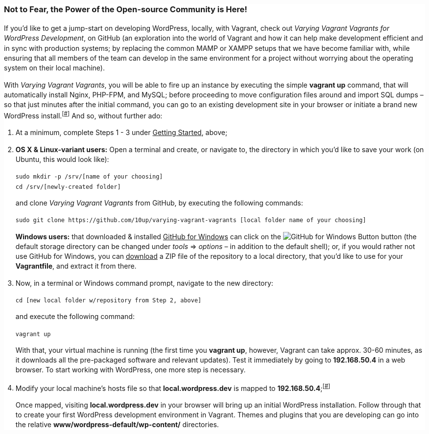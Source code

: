 ### Not to Fear, the Power of the Open-source Community is Here!

If you’d like to get a jump-start on developing WordPress, locally, with Vagrant, check out *Varying Vagrant Vagrants for WordPress Development*, on GitHub (an exploration into the world of Vagrant and how it can help make development efficient and in sync with production systems; by replacing the common MAMP or XAMPP setups that we have become familiar with, while ensuring that all members of the team can develop in the same environment for a project without worrying about the operating system on their local machine).

With *Varying Vagrant Vagrants*, you will be able to fire up an instance by executing the simple **vagrant up** command, that will automatically install Nginx, PHP-FPM, and MySQL; before proceeding to move configuration files around and import SQL dumps – so that just minutes after the initial command, you can go to an existing development site in your browser or initiate a brand new WordPress install.<sup>\[[\#](http://jeremyfelt.com/code/2013/03/17/evolving-wordpress-development-with-vagrant/ "Evolving WordPress Development With Vagrant | Jeremy Felt")\]</sup> And so, without further ado:

1.  At a minimum, complete Steps 1 - 3 under [Getting Started](#start), above;

2.  **OS X & Linux-variant users:** Open a terminal and create, or navigate to, the directory in which you’d like to save your work (on Ubuntu, this would look like):

        sudo mkdir -p /srv/[name of your choosing]
        cd /srv/[newly-created folder]

    and clone *Varying Vagrant Vagrants* from GitHub, by executing the following commands:

        sudo git clone https://github.com/10up/varying-vagrant-vagrants [local folder name of your choosing]

    **Windows users:** that downloaded & installed [GitHub for Windows](http://windows.github.com/) can click on the ![GitHub for Windows Button](http://windows.github.com/images/mini-clone-in-windows.png) button (the default storage directory can be changed under *tools* =&gt; *options* – in addition to the default shell); or, if you would rather not use GitHub for Windows, you can [download](https://github.com/10up/varying-vagrant-vagrants/archive/master.zip) a ZIP file of the repository to a local directory, that you’d like to use for your **Vagrantfile**, and extract it from there.

3.  Now, in a terminal or Windows command prompt, navigate to the new directory:

        cd [new local folder w/repository from Step 2, above]

    and execute the following command:

        vagrant up

    With that, your virtual machine is running (the first time you **vagrant up**, however, Vagrant can take approx. 30-60 minutes, as it downloads all the pre-packaged software and relevant updates). Test it immediately by going to **192.168.50.4** in a web browser. To start working with WordPress, one more step is necessary.

4.  Modify your local machine’s hosts file so that **local.wordpress.dev** is mapped to **192.168.50.4**;<sup>\[[\#](http://support.microsoft.com/kb/923947 "Windows users can find instructions on altering the hosts file on the Microsoft website.")\]</sup>

    Once mapped, visiting **local.wordpress.dev** in your browser will bring up an initial WordPress installation. Follow through that to create your first WordPress development environment in Vagrant. Themes and plugins that you are developing can go into the relative **www/wordpress-default/wp-content/** directories.
